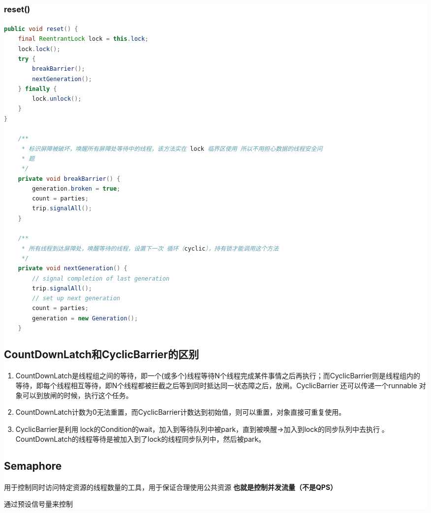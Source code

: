### reset()

```java
public void reset() {
    final ReentrantLock lock = this.lock;
    lock.lock();
    try {
        breakBarrier();   
        nextGeneration(); 
    } finally {
        lock.unlock();
    }
}

    /**
     * 标识屏障被破坏，唤醒所有屏障处等待中的线程，该方法实在 lock 临界区使用 所以不用担心数据的线程安全问
     * 题
     */
    private void breakBarrier() {
        generation.broken = true;
        count = parties;
        trip.signalAll();
    }

    /**
     * 所有线程到达屏障处，唤醒等待的线程，设置下一次 循环（cyclic），持有锁才能调用这个方法
     */
    private void nextGeneration() {
        // signal completion of last generation
        trip.signalAll();
        // set up next generation
        count = parties;
        generation = new Generation();
    }
```



## CountDownLatch和CyclicBarrier的区别

1. CountDownLatch是线程组之间的等待，即一个(或多个)线程等待N个线程完成某件事情之后再执行；而CyclicBarrier则是线程组内的等待，即每个线程相互等待，即N个线程都被拦截之后等到同时抵达同一状态障之后，放闸。CyclicBarrier 还可以传递一个runnable 对象可以到放闸的时候，执行这个任务。

2. CountDownLatch计数为0无法重置，而CyclicBarrier计数达到初始值，则可以重置，对象直接可重复使用。

3. CyclicBarrier是利用 lock的Condition的wait，加入到等待队列中被park，直到被唤醒->加入到lock的同步队列中去执行 。 CountDownLatch的线程等待是被加入到了lock的线程同步队列中，然后被park。

## Semaphore

用于控制同时访问特定资源的线程数量的工具，用于保证合理使用公共资源 **也就是控制并发流量（不是QPS）**

通过预设信号量来控制
